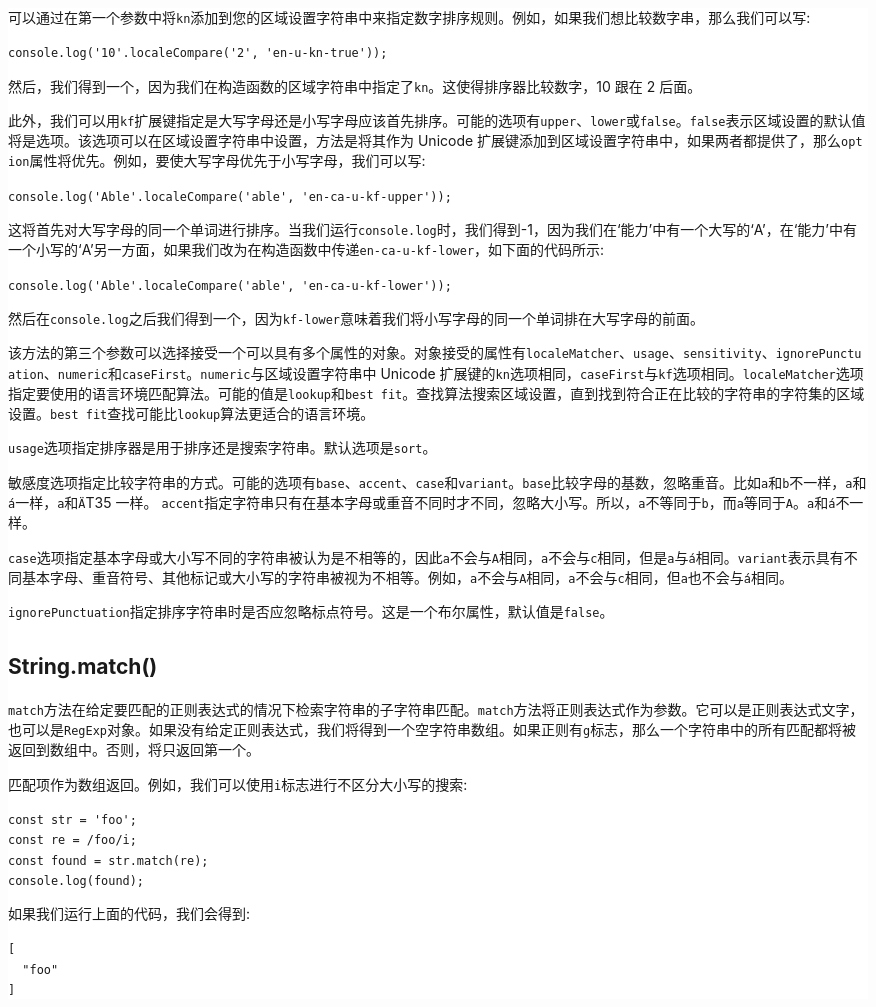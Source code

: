 可以通过在第一个参数中将`kn`添加到您的区域设置字符串中来指定数字排序规则。例如，如果我们想比较数字串，那么我们可以写:

```
console.log('10'.localeCompare('2', 'en-u-kn-true'));
```

然后，我们得到一个，因为我们在构造函数的区域字符串中指定了`kn`。这使得排序器比较数字，10 跟在 2 后面。

此外，我们可以用`kf`扩展键指定是大写字母还是小写字母应该首先排序。可能的选项有`upper`、`lower`或`false`。`false`表示区域设置的默认值将是选项。该选项可以在区域设置字符串中设置，方法是将其作为 Unicode 扩展键添加到区域设置字符串中，如果两者都提供了，那么`option`属性将优先。例如，要使大写字母优先于小写字母，我们可以写:

```
console.log('Able'.localeCompare('able', 'en-ca-u-kf-upper'));
```

这将首先对大写字母的同一个单词进行排序。当我们运行`console.log`时，我们得到-1，因为我们在‘能力’中有一个大写的‘A’，在‘能力’中有一个小写的‘A’另一方面，如果我们改为在构造函数中传递`en-ca-u-kf-lower`，如下面的代码所示:

```
console.log('Able'.localeCompare('able', 'en-ca-u-kf-lower'));
```

然后在`console.log`之后我们得到一个，因为`kf-lower`意味着我们将小写字母的同一个单词排在大写字母的前面。

该方法的第三个参数可以选择接受一个可以具有多个属性的对象。对象接受的属性有`localeMatcher`、`usage`、`sensitivity`、`ignorePunctuation`、`numeric`和`caseFirst`。`numeric`与区域设置字符串中 Unicode 扩展键的`kn`选项相同，`caseFirst`与`kf`选项相同。`localeMatcher`选项指定要使用的语言环境匹配算法。可能的值是`lookup`和`best fit`。查找算法搜索区域设置，直到找到符合正在比较的字符串的字符集的区域设置。`best fit`查找可能比`lookup`算法更适合的语言环境。

`usage`选项指定排序器是用于排序还是搜索字符串。默认选项是`sort`。

敏感度选项指定比较字符串的方式。可能的选项有`base`、`accent`、`case`和`variant`。`base`比较字母的基数，忽略重音。比如`a`和`b`不一样，`a`和`á`一样，`a`和`Ä`T35 一样。 `accent`指定字符串只有在基本字母或重音不同时才不同，忽略大小写。所以，`a`不等同于`b`，而`a`等同于`A`。`a`和`á`不一样。

`case`选项指定基本字母或大小写不同的字符串被认为是不相等的，因此`a`不会与`A`相同，`a`不会与`c`相同，但是`a`与`á`相同。`variant`表示具有不同基本字母、重音符号、其他标记或大小写的字符串被视为不相等。例如，`a`不会与`A`相同，`a`不会与`c`相同，但`a`也不会与`á`相同。

`ignorePunctuation`指定排序字符串时是否应忽略标点符号。这是一个布尔属性，默认值是`false`。

## String.match()

`match`方法在给定要匹配的正则表达式的情况下检索字符串的子字符串匹配。`match`方法将正则表达式作为参数。它可以是正则表达式文字，也可以是`RegExp`对象。如果没有给定正则表达式，我们将得到一个空字符串数组。如果正则有`g`标志，那么一个字符串中的所有匹配都将被返回到数组中。否则，将只返回第一个。

匹配项作为数组返回。例如，我们可以使用`i`标志进行不区分大小写的搜索:

```
const str = 'foo';
const re = /foo/i;
const found = str.match(re);
console.log(found);
```

如果我们运行上面的代码，我们会得到:

```
[
  "foo"
]
```
